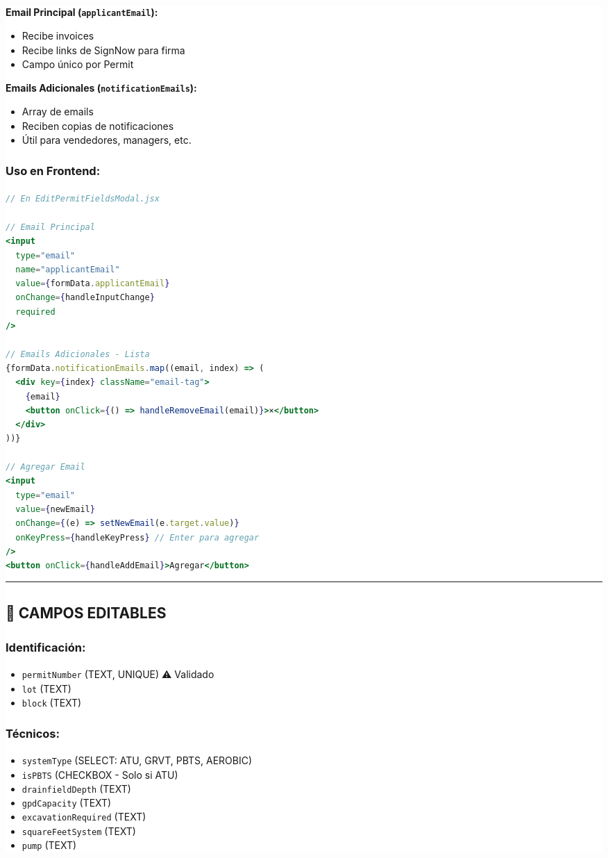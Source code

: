 **Email Principal (`applicantEmail`):**
- Recibe invoices
- Recibe links de SignNow para firma
- Campo único por Permit

**Emails Adicionales (`notificationEmails`):**
- Array de emails
- Reciben copias de notificaciones
- Útil para vendedores, managers, etc.

### Uso en Frontend:

```jsx
// En EditPermitFieldsModal.jsx

// Email Principal
<input
  type="email"
  name="applicantEmail"
  value={formData.applicantEmail}
  onChange={handleInputChange}
  required
/>

// Emails Adicionales - Lista
{formData.notificationEmails.map((email, index) => (
  <div key={index} className="email-tag">
    {email}
    <button onClick={() => handleRemoveEmail(email)}>×</button>
  </div>
))}

// Agregar Email
<input
  type="email"
  value={newEmail}
  onChange={(e) => setNewEmail(e.target.value)}
  onKeyPress={handleKeyPress} // Enter para agregar
/>
<button onClick={handleAddEmail}>Agregar</button>
```

---

## 🔧 CAMPOS EDITABLES

### Identificación:
- `permitNumber` (TEXT, UNIQUE) ⚠️ Validado
- `lot` (TEXT)
- `block` (TEXT)

### Técnicos:
- `systemType` (SELECT: ATU, GRVT, PBTS, AEROBIC)
- `isPBTS` (CHECKBOX - Solo si ATU)
- `drainfieldDepth` (TEXT)
- `gpdCapacity` (TEXT)
- `excavationRequired` (TEXT)
- `squareFeetSystem` (TEXT)
- `pump` (TEXT)
